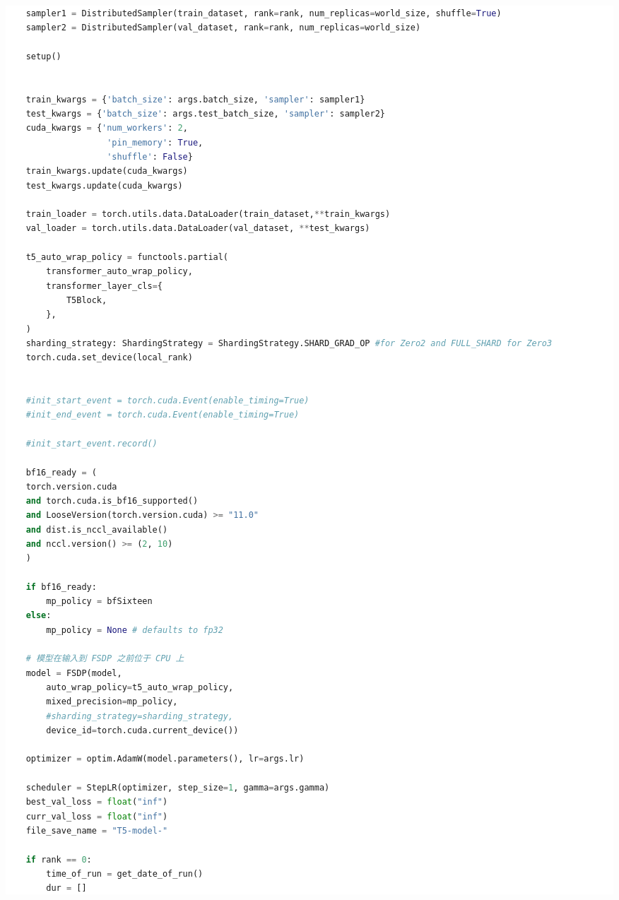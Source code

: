 ```python
    sampler1 = DistributedSampler(train_dataset, rank=rank, num_replicas=world_size, shuffle=True)
    sampler2 = DistributedSampler(val_dataset, rank=rank, num_replicas=world_size)

    setup()


    train_kwargs = {'batch_size': args.batch_size, 'sampler': sampler1}
    test_kwargs = {'batch_size': args.test_batch_size, 'sampler': sampler2}
    cuda_kwargs = {'num_workers': 2,
                    'pin_memory': True,
                    'shuffle': False}
    train_kwargs.update(cuda_kwargs)
    test_kwargs.update(cuda_kwargs)

    train_loader = torch.utils.data.DataLoader(train_dataset,**train_kwargs)
    val_loader = torch.utils.data.DataLoader(val_dataset, **test_kwargs)

    t5_auto_wrap_policy = functools.partial(
        transformer_auto_wrap_policy,
        transformer_layer_cls={
            T5Block,
        },
    )
    sharding_strategy: ShardingStrategy = ShardingStrategy.SHARD_GRAD_OP #for Zero2 and FULL_SHARD for Zero3
    torch.cuda.set_device(local_rank)


    #init_start_event = torch.cuda.Event(enable_timing=True)
    #init_end_event = torch.cuda.Event(enable_timing=True)

    #init_start_event.record()

    bf16_ready = (
    torch.version.cuda
    and torch.cuda.is_bf16_supported()
    and LooseVersion(torch.version.cuda) >= "11.0"
    and dist.is_nccl_available()
    and nccl.version() >= (2, 10)
    )

    if bf16_ready:
        mp_policy = bfSixteen
    else:
        mp_policy = None # defaults to fp32

    # 模型在输入到 FSDP 之前位于 CPU 上
    model = FSDP(model,
        auto_wrap_policy=t5_auto_wrap_policy,
        mixed_precision=mp_policy,
        #sharding_strategy=sharding_strategy,
        device_id=torch.cuda.current_device())

    optimizer = optim.AdamW(model.parameters(), lr=args.lr)

    scheduler = StepLR(optimizer, step_size=1, gamma=args.gamma)
    best_val_loss = float("inf")
    curr_val_loss = float("inf")
    file_save_name = "T5-model-"

    if rank == 0:
        time_of_run = get_date_of_run()
        dur = []
```